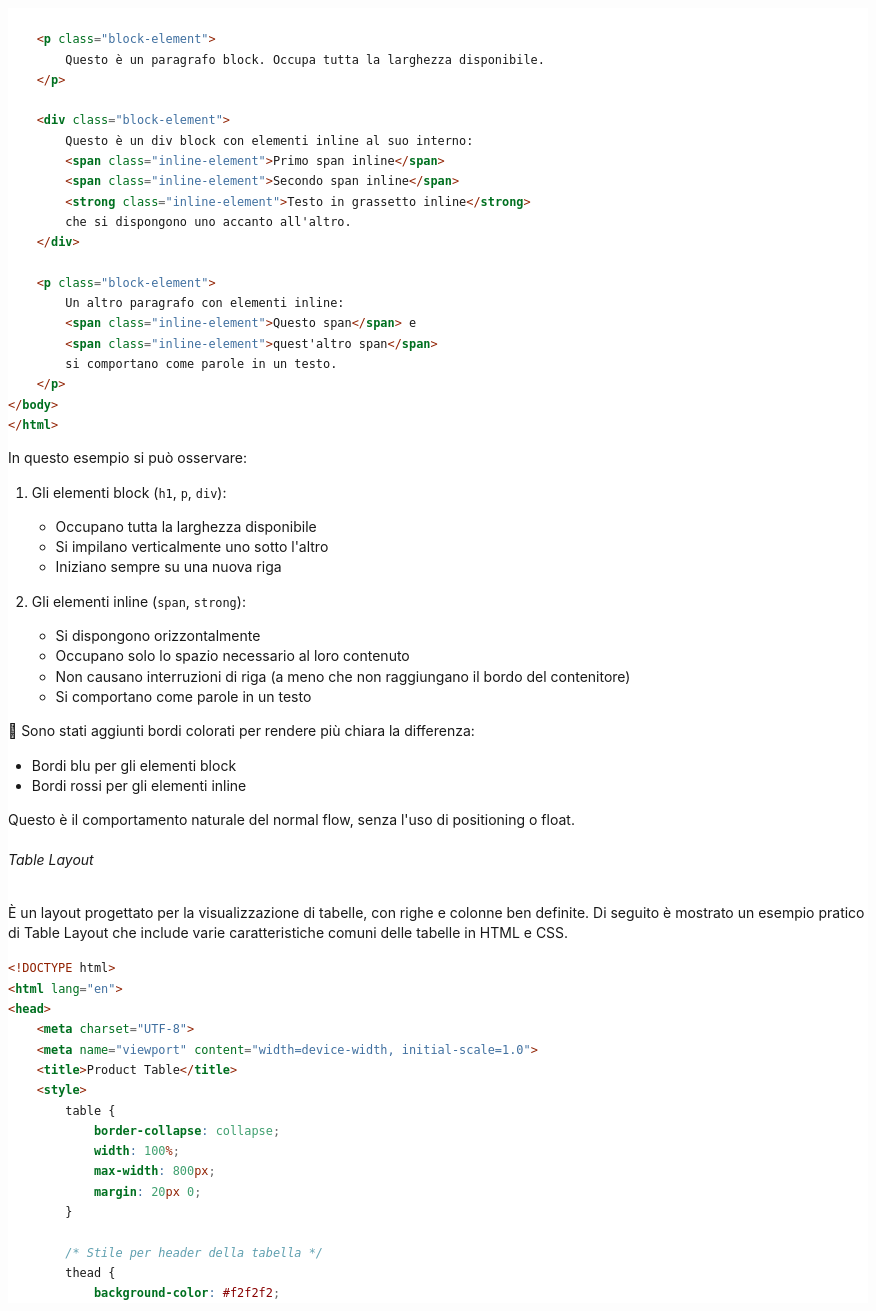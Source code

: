 ```html

    <p class="block-element">
        Questo è un paragrafo block. Occupa tutta la larghezza disponibile.
    </p>

    <div class="block-element">
        Questo è un div block con elementi inline al suo interno:
        <span class="inline-element">Primo span inline</span>
        <span class="inline-element">Secondo span inline</span>
        <strong class="inline-element">Testo in grassetto inline</strong>
        che si dispongono uno accanto all'altro.
    </div>

    <p class="block-element">
        Un altro paragrafo con elementi inline:
        <span class="inline-element">Questo span</span> e
        <span class="inline-element">quest'altro span</span>
        si comportano come parole in un testo.
    </p>
</body>
</html>
```

In questo esempio si può osservare:

1. Gli elementi block (`h1`, `p`, `div`):
   - Occupano tutta la larghezza disponibile
   - Si impilano verticalmente uno sotto l'altro
   - Iniziano sempre su una nuova riga

2. Gli elementi inline (`span`, `strong`):
   - Si dispongono orizzontalmente
   - Occupano solo lo spazio necessario al loro contenuto
   - Non causano interruzioni di riga (a meno che non raggiungano il bordo del contenitore)
   - Si comportano come parole in un testo

:memo: Sono stati aggiunti bordi colorati per rendere più chiara la differenza:

   - Bordi blu per gli elementi block
   - Bordi rossi per gli elementi inline

Questo è il comportamento naturale del normal flow, senza l'uso di positioning o float.

###### Table Layout

È un layout progettato per la visualizzazione di tabelle, con righe e colonne ben definite. Di seguito è mostrato un esempio pratico di Table Layout che include varie caratteristiche comuni delle tabelle in HTML e CSS.

```html
<!DOCTYPE html>
<html lang="en">
<head>
    <meta charset="UTF-8">
    <meta name="viewport" content="width=device-width, initial-scale=1.0">
    <title>Product Table</title>
    <style>
        table {
            border-collapse: collapse;
            width: 100%;
            max-width: 800px;
            margin: 20px 0;
        }

        /* Stile per header della tabella */
        thead {
            background-color: #f2f2f2;
```